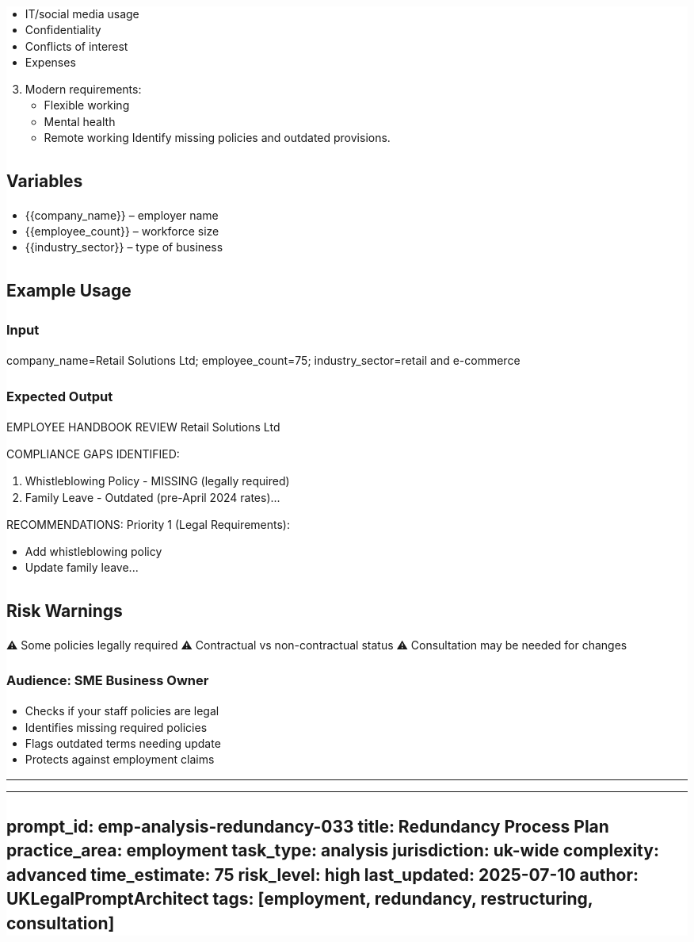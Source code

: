    - IT/social media usage
   - Confidentiality
   - Conflicts of interest
   - Expenses
3. Modern requirements:
   - Flexible working
   - Mental health
   - Remote working
Identify missing policies and outdated provisions.

## Variables
- {{company_name}} – employer name
- {{employee_count}} – workforce size
- {{industry_sector}} – type of business

## Example Usage
### Input
company_name=Retail Solutions Ltd; employee_count=75; industry_sector=retail and e-commerce

### Expected Output
EMPLOYEE HANDBOOK REVIEW
Retail Solutions Ltd

COMPLIANCE GAPS IDENTIFIED:
1. Whistleblowing Policy - MISSING (legally required)
2. Family Leave - Outdated (pre-April 2024 rates)...

RECOMMENDATIONS:
Priority 1 (Legal Requirements):
- Add whistleblowing policy
- Update family leave...

## Risk Warnings
⚠️ Some policies legally required
⚠️ Contractual vs non-contractual status
⚠️ Consultation may be needed for changes

### Audience: SME Business Owner
- Checks if your staff policies are legal
- Identifies missing required policies
- Flags outdated terms needing update
- Protects against employment claims

--------

---
prompt_id: emp-analysis-redundancy-033
title: Redundancy Process Plan
practice_area: employment
task_type: analysis
jurisdiction: uk-wide
complexity: advanced
time_estimate: 75
risk_level: high
last_updated: 2025-07-10
author: UKLegalPromptArchitect
tags: [employment, redundancy, restructuring, consultation]
---
